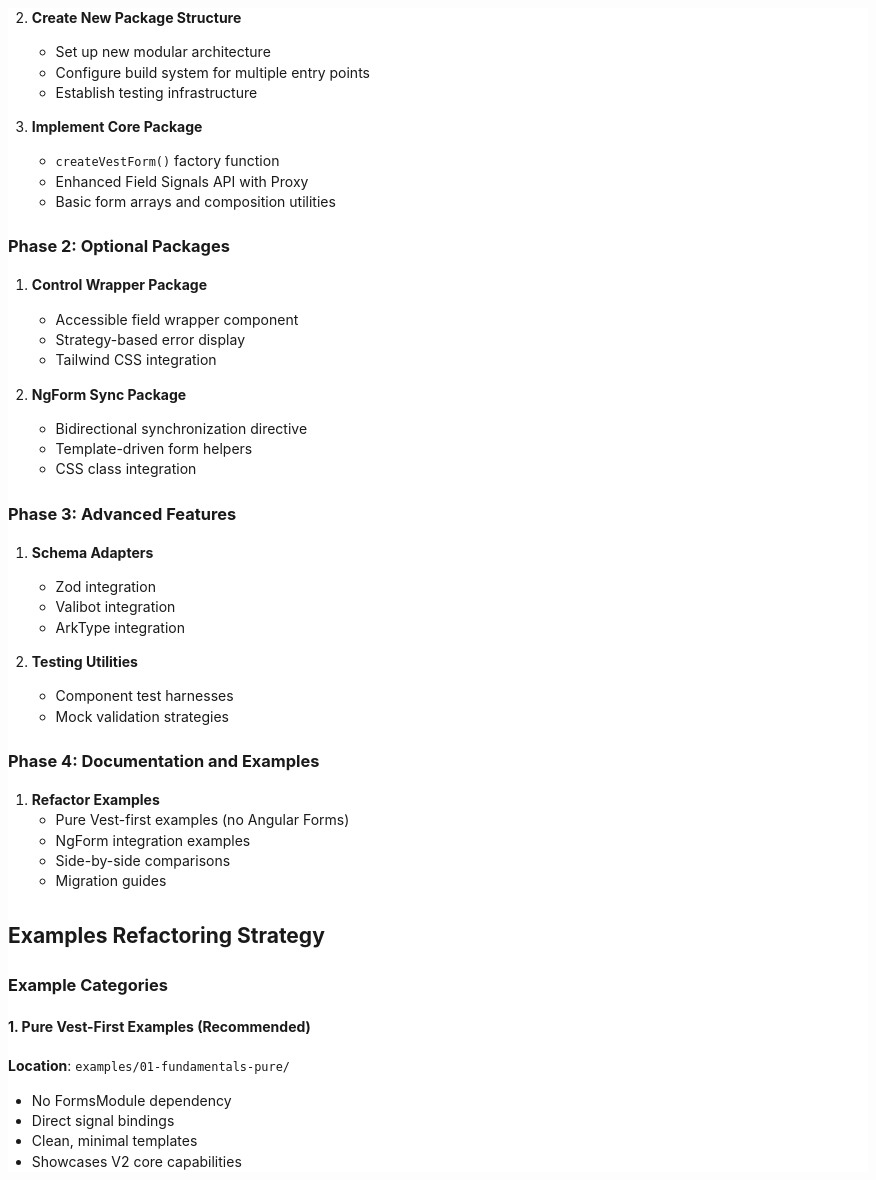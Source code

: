 2. **Create New Package Structure**
   - Set up new modular architecture
   - Configure build system for multiple entry points
   - Establish testing infrastructure

3. **Implement Core Package**
   - `createVestForm()` factory function
   - Enhanced Field Signals API with Proxy
   - Basic form arrays and composition utilities

### Phase 2: Optional Packages

1. **Control Wrapper Package**
   - Accessible field wrapper component
   - Strategy-based error display
   - Tailwind CSS integration

2. **NgForm Sync Package**
   - Bidirectional synchronization directive
   - Template-driven form helpers
   - CSS class integration

### Phase 3: Advanced Features

1. **Schema Adapters**
   - Zod integration
   - Valibot integration
   - ArkType integration

2. **Testing Utilities**
   - Component test harnesses
   - Mock validation strategies

### Phase 4: Documentation and Examples

1. **Refactor Examples**
   - Pure Vest-first examples (no Angular Forms)
   - NgForm integration examples
   - Side-by-side comparisons
   - Migration guides

## Examples Refactoring Strategy

### Example Categories

#### 1. Pure Vest-First Examples (Recommended)

**Location**: `examples/01-fundamentals-pure/`

- No FormsModule dependency
- Direct signal bindings
- Clean, minimal templates
- Showcases V2 core capabilities
